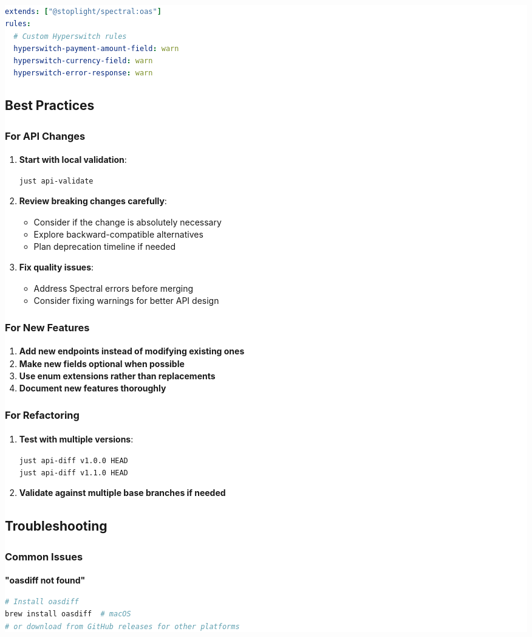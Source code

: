 ```yaml
extends: ["@stoplight/spectral:oas"]
rules:
  # Custom Hyperswitch rules
  hyperswitch-payment-amount-field: warn
  hyperswitch-currency-field: warn
  hyperswitch-error-response: warn
```

## Best Practices

### For API Changes

1. **Start with local validation**:
   ```bash
   just api-validate
   ```

2. **Review breaking changes carefully**:
   - Consider if the change is absolutely necessary
   - Explore backward-compatible alternatives
   - Plan deprecation timeline if needed

3. **Fix quality issues**:
   - Address Spectral errors before merging
   - Consider fixing warnings for better API design

### For New Features

1. **Add new endpoints instead of modifying existing ones**
2. **Make new fields optional when possible**
3. **Use enum extensions rather than replacements**
4. **Document new features thoroughly**

### For Refactoring

1. **Test with multiple versions**:
   ```bash
   just api-diff v1.0.0 HEAD
   just api-diff v1.1.0 HEAD
   ```

2. **Validate against multiple base branches if needed**

## Troubleshooting

### Common Issues

**"oasdiff not found"**
```bash
# Install oasdiff
brew install oasdiff  # macOS
# or download from GitHub releases for other platforms
```

